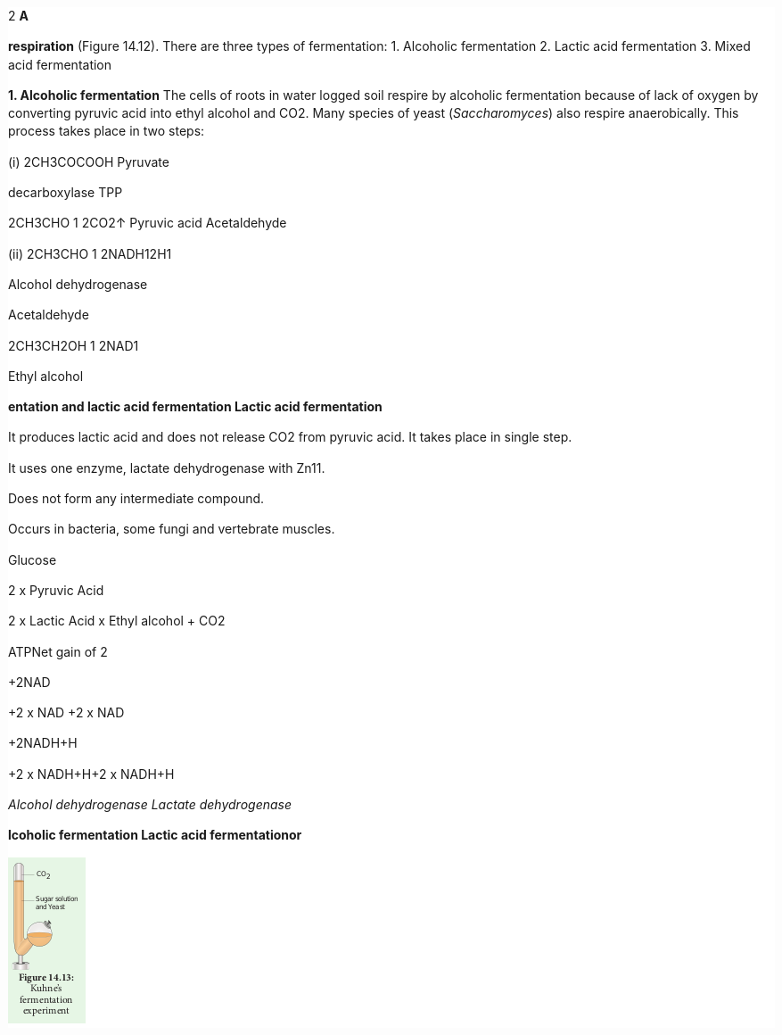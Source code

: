 2 **A**  

**respiration** (Figure 14.12). There are three types of fermentation: 1. Alcoholic fermentation 2. Lactic acid fermentation 3. Mixed acid fermentation

**1\. Alcoholic fermentation** The cells of roots in water logged soil respire by alcoholic fermentation because of lack of oxygen by converting pyruvic acid into ethyl alcohol and CO2. Many species of yeast (_Saccharomyces_) also respire anaerobically. This process takes place in two steps:

(i) 2CH3COCOOH Pyruvate

decarboxylase TPP

2CH3CHO 1 2CO2↑ Pyruvic acid Acetaldehyde

(ii) 2CH3CHO 1 2NADH12H1

Alcohol dehydrogenase

Acetaldehyde

2CH3CH2OH 1 2NAD1

Ethyl alcohol

**entation and lactic acid fermentation Lactic acid fermentation**

It produces lactic acid and does not release CO2 from pyruvic acid. It takes place in single step.

It uses one enzyme, lactate dehydrogenase with Zn11.

Does not form any intermediate compound.

Occurs in bacteria, some fungi and vertebrate muscles.

Glucose

2 x Pyruvic Acid

2 x Lactic Acid x Ethyl alcohol + CO2

ATPNet gain of 2

+2NAD

+2 x NAD +2 x NAD

+2NADH+H

+2 x NADH+H+2 x NADH+H

_Alcohol dehydrogenase Lactate dehydrogenase_

**lcoholic fermentation Lactic acid fermentationor**

![ Anaerobic Respiration](14.12.png "")
